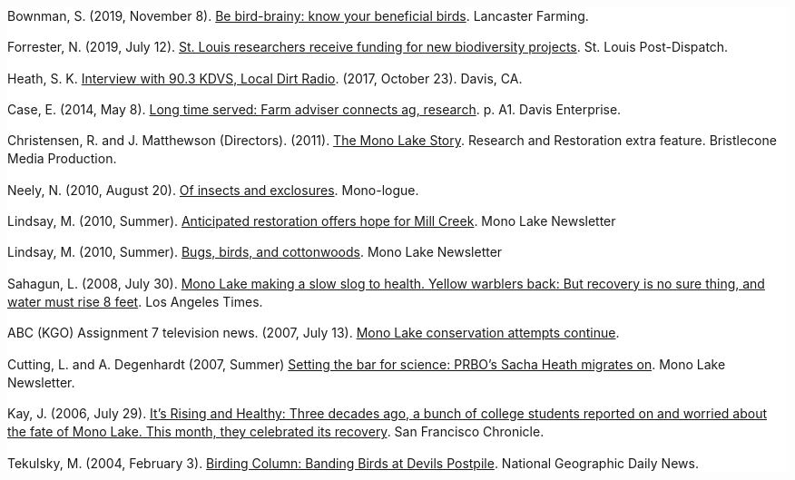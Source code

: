 Bownman, S. (2019, November 8). [Be bird-brainy: know your beneficial birds](https://www.lancasterfarming.com/farm_life/conservation/be-bird-brainy-know-your-beneficial-birds/article_29c1d102-6ef6-560a-81c7-1bed953374e5.html#comments). Lancaster Farming. 

Forrester, N. (2019, July 12). [St. Louis researchers receive funding for new biodiversity projects](https://www.stltoday.com/business/local/st-louis-researchers-receive-funding-for-new-biodiversity-projects/article_977281da-63e7-5b7e-b630-f499e04aee95.html). St. Louis Post-Dispatch. 

Heath, S. K. [Interview with 90.3 KDVS, Local Dirt Radio](https://www.sachaheath.com/news-and-musings/kdvs-local-dirt-radio-birds-hedgerows-conservation-and-agricultural-production-in-the-central-valley). (2017, October 23). Davis, CA. 

Case, E. (2014, May 8). [Long time served: Farm adviser connects ag, research](https://www.davisenterprise.com/local-news/long-time-served-farm-adviser-rachael-long-connects-agriculture-and-research/). p. A1. Davis Enterprise. 

Christensen, R. and J. Matthewson (Directors). (2011). [The Mono Lake Story](https://vimeo.com/30423716). Research and Restoration extra feature. Bristlecone Media Production. 

Neely, N. (2010, August 20). [Of insects and exclosures](http://www.monolake.org/today/2010/08/20/of-insects-and-exclosures/). Mono-logue.

Lindsay, M. (2010, Summer). [Anticipated restoration offers hope for Mill Creek](https://www.monolake.org/mlc/nl2010sumillcreek.pdf). Mono Lake Newsletter

Lindsay, M. (2010, Summer). [Bugs, birds, and cottonwoods](https://www.monolake.org/mlc/nl2010sumillcreek.pdf). Mono Lake Newsletter

Sahagun, L. (2008, July 30). [Mono Lake making a slow slog to health. Yellow warblers back: But recovery is no sure thing, and water must rise 8 feet](https://www.sfgate.com/green/article/Mono-Lake-making-a-slow-slog-to-health-3275237.php). Los Angeles Times.

ABC (KGO) Assignment 7 television news. (2007, July 13). [Mono Lake conservation attempts continue](http://abclocal.go.com/kgo/story?section=news/assignment_7&id=5478885). 

Cutting, L. and A. Degenhardt (2007, Summer) [Setting the bar for science: PRBO’s Sacha Heath migrates on](https://www.sachaheath.com/uploads/1/6/9/8/16984014/lisa_cutting_and_arya_degenhardt_summer_2007_mono_lake_newsletter.pdf). Mono Lake Newsletter.

Kay, J. (2006, July 29). [It’s Rising and Healthy: Three decades ago, a bunch of college students reported on and worried about the fate of Mono Lake. This month, they celebrated its recovery](https://www.sfgate.com/green/article/IT-S-RISING-AND-HEALTHY-Three-decades-ago-a-2515840.php). San Francisco Chronicle.

Tekulsky, M. (2004, February 3). [Birding Column: Banding Birds at Devils Postpile](https://www.sachaheath.com/uploads/1/6/9/8/16984014/matthew_tekulsky_2004_nat_geo_column_banding_birds_at_devils_postpile.pdf). National Geographic Daily News.


